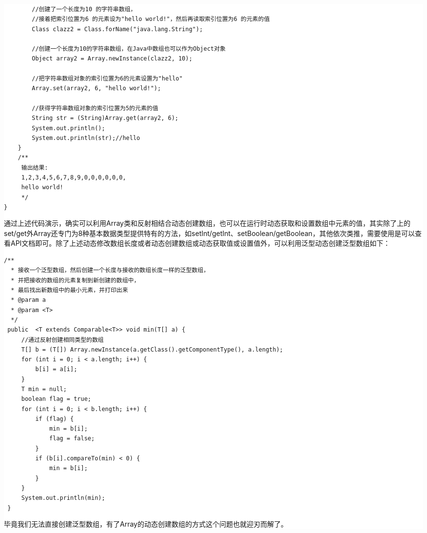             //创建了一个长度为10 的字符串数组，
            //接着把索引位置为6 的元素设为"hello world!"，然后再读取索引位置为6 的元素的值
            Class clazz2 = Class.forName("java.lang.String");
    
            //创建一个长度为10的字符串数组，在Java中数组也可以作为Object对象
            Object array2 = Array.newInstance(clazz2, 10);
    
            //把字符串数组对象的索引位置为6的元素设置为"hello"
            Array.set(array2, 6, "hello world!");
    
            //获得字符串数组对象的索引位置为5的元素的值
            String str = (String)Array.get(array2, 6);
            System.out.println();
            System.out.println(str);//hello
        }
        /**
         输出结果:
         1,2,3,4,5,6,7,8,9,0,0,0,0,0,0,
         hello world!
         */
    }

通过上述代码演示，确实可以利用Array类和反射相结合动态创建数组，也可以在运行时动态获取和设置数组中元素的值，其实除了上的set/get外Array还专门为8种基本数据类型提供特有的方法，如setInt/getInt、setBoolean/getBoolean，其他依次类推，需要使用是可以查看API文档即可。除了上述动态修改数组长度或者动态创建数组或动态获取值或设置值外，可以利用泛型动态创建泛型数组如下：

    /**
      * 接收一个泛型数组，然后创建一个长度与接收的数组长度一样的泛型数组，
      * 并把接收的数组的元素复制到新创建的数组中，
      * 最后找出新数组中的最小元素，并打印出来
      * @param a
      * @param <T>
      */
     public  <T extends Comparable<T>> void min(T[] a) {
         //通过反射创建相同类型的数组
         T[] b = (T[]) Array.newInstance(a.getClass().getComponentType(), a.length);
         for (int i = 0; i < a.length; i++) {
             b[i] = a[i];
         }
         T min = null;
         boolean flag = true;
         for (int i = 0; i < b.length; i++) {
             if (flag) {
                 min = b[i];
                 flag = false;
             }
             if (b[i].compareTo(min) < 0) {
                 min = b[i];
             }
         }
         System.out.println(min);
     }

毕竟我们无法直接创建泛型数组，有了Array的动态创建数组的方式这个问题也就迎刃而解了。
